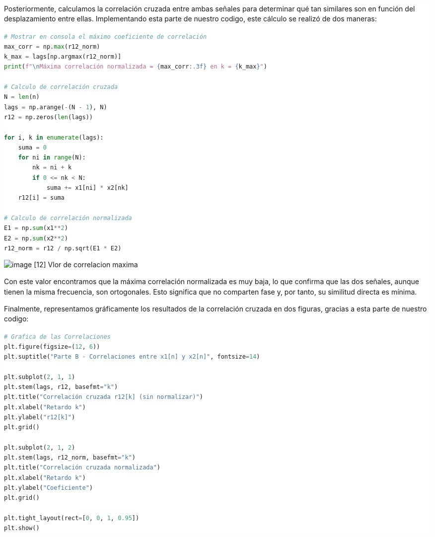 Posteriormente, calculamos la correlación cruzada entre ambas señales para determinar qué tan similares son en función del desplazamiento entre ellas.
Implementando esta parte de nuestro codigo, este cálculo se realizó de dos maneras:
```python
# Mostrar en consola el máximo coeficiente de correlación
max_corr = np.max(r12_norm)
k_max = lags[np.argmax(r12_norm)]
print(f"\nMáxima correlación normalizada = {max_corr:.3f} en k = {k_max}")

# Calculo de correlación cruzada
N = len(n)
lags = np.arange(-(N - 1), N)
r12 = np.zeros(len(lags))

for i, k in enumerate(lags):
    suma = 0
    for ni in range(N):
        nk = ni + k
        if 0 <= nk < N:
            suma += x1[ni] * x2[nk]
    r12[i] = suma

# Calculo de correlación normalizada
E1 = np.sum(x1**2)
E2 = np.sum(x2**2)
r12_norm = r12 / np.sqrt(E1 * E2)
```
<img width="363" height="57" alt="image" src="https://github.com/user-attachments/assets/ce8504bc-539e-43b8-a519-e3308e6e675f" />
[12] Vlor de correlacion maxima

Con este valor encontramos que la máxima correlación normalizada es muy baja, lo que confirma que las dos señales, aunque tienen la misma frecuencia, son ortogonales. Esto significa que no comparten fase y, por tanto, su similitud directa es mínima.

Finalmente, representamos gráficamente los resultados de la correlación cruzada en dos figuras, gracias a esta parte de nuestro codigo:
```python
# Grafica de las Correlaciones
plt.figure(figsize=(12, 6))
plt.suptitle("Parte B - Correlaciones entre x1[n] y x2[n]", fontsize=14)

plt.subplot(2, 1, 1)
plt.stem(lags, r12, basefmt="k")
plt.title("Correlación cruzada r12[k] (sin normalizar)")
plt.xlabel("Retardo k")
plt.ylabel("r12[k]")
plt.grid()

plt.subplot(2, 1, 2)
plt.stem(lags, r12_norm, basefmt="k")
plt.title("Correlación cruzada normalizada")
plt.xlabel("Retardo k")
plt.ylabel("Coeficiente")
plt.grid()

plt.tight_layout(rect=[0, 0, 1, 0.95])
plt.show()
```
